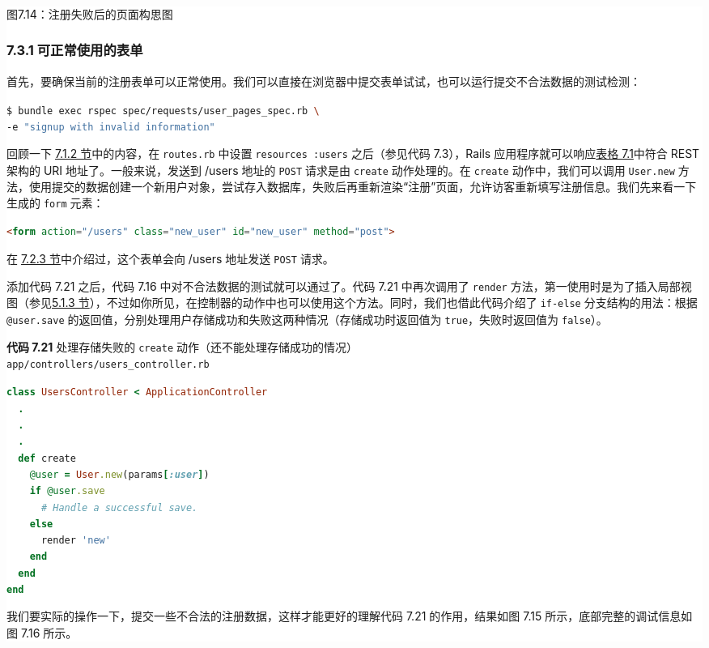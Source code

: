 图7.14：注册失败后的页面构思图

<h3 id="sec-7-3-1">7.3.1 可正常使用的表单</h3>

首先，要确保当前的注册表单可以正常使用。我们可以直接在浏览器中提交表单试试，也可以运行提交不合法数据的测试检测：

```sh
$ bundle exec rspec spec/requests/user_pages_spec.rb \
-e "signup with invalid information"
```

回顾一下 [7.1.2 节](#sec-7-1-2)中的内容，在 `routes.rb` 中设置 `resources :users` 之后（参见代码 7.3），Rails 应用程序就可以响应[表格 7.1](#table-7-1)中符合 REST 架构的 URI 地址了。一般来说，发送到 /users 地址的 `POST` 请求是由 `create` 动作处理的。在 `create` 动作中，我们可以调用 `User.new` 方法，使用提交的数据创建一个新用户对象，尝试存入数据库，失败后再重新渲染“注册”页面，允许访客重新填写注册信息。我们先来看一下生成的 `form` 元素：

```html
<form action="/users" class="new_user" id="new_user" method="post">
```

在 [7.2.3 节](#sec-7-2-3)中介绍过，这个表单会向 /users 地址发送 `POST` 请求。

添加代码 7.21 之后，代码 7.16 中对不合法数据的测试就可以通过了。代码 7.21 中再次调用了 `render` 方法，第一使用时是为了插入局部视图（参见[5.1.3 节](chapter5.html#sec-5-1-3)），不过如你所见，在控制器的动作中也可以使用这个方法。同时，我们也借此代码介绍了 `if-else` 分支结构的用法：根据 `@user.save` 的返回值，分别处理用户存储成功和失败这两种情况（存储成功时返回值为 `true`，失败时返回值为 `false`）。

**代码 7.21** 处理存储失败的 `create` 动作（还不能处理存储成功的情况） <br />`app/controllers/users_controller.rb`

```ruby
class UsersController < ApplicationController
  .
  .
  .
  def create
    @user = User.new(params[:user])
    if @user.save
      # Handle a successful save.
    else
      render 'new'
    end
  end
end
```

我们要实际的操作一下，提交一些不合法的注册数据，这样才能更好的理解代码 7.21 的作用，结果如图 7.15 所示，底部完整的调试信息如图 7.16 所示。
